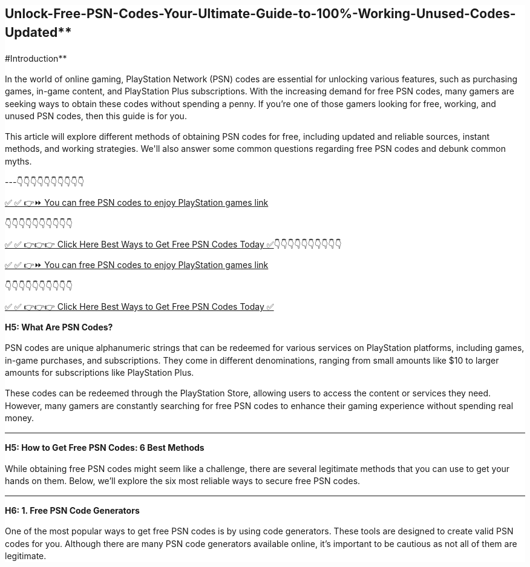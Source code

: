 ## Unlock-Free-PSN-Codes-Your-Ultimate-Guide-to-100%-Working-Unused-Codes-Updated**

#Introduction**

In the world of online gaming, PlayStation Network (PSN) codes are essential for unlocking various features, such as purchasing games, in-game content, and PlayStation Plus subscriptions. With the increasing demand for free PSN codes, many gamers are seeking ways to obtain these codes without spending a penny. If you’re one of those gamers looking for free, working, and unused PSN codes, then this guide is for you.

This article will explore different methods of obtaining PSN codes for free, including updated and reliable sources, instant methods, and working strategies. We'll also answer some common questions regarding free PSN codes and debunk common myths.

---👇👇👇👇👇👇👇👇👇👇

[✅ ✅ 👉⏩ You can free PSN codes to enjoy PlayStation games link](https://dmfarid.com/PSN-Gift-Cards/)

 👇👇👇👇👇👇👇👇👇👇

[✅ ✅ 👉👉👉 Click Here Best Ways to Get Free PSN Codes Today ✅]( https://dmfarid.com/PSN-Gift-Cards/)👇👇👇👇👇👇👇👇👇👇


[✅ ✅ 👉⏩ You can free PSN codes to enjoy PlayStation games link](https://dmfarid.com/PSN-Gift-Cards/)

 👇👇👇👇👇👇👇👇👇👇

[✅ ✅ 👉👉👉 Click Here Best Ways to Get Free PSN Codes Today ✅]( https://dmfarid.com/PSN-Gift-Cards/)

**H5: What Are PSN Codes?**

PSN codes are unique alphanumeric strings that can be redeemed for various services on PlayStation platforms, including games, in-game purchases, and subscriptions. They come in different denominations, ranging from small amounts like $10 to larger amounts for subscriptions like PlayStation Plus.

These codes can be redeemed through the PlayStation Store, allowing users to access the content or services they need. However, many gamers are constantly searching for free PSN codes to enhance their gaming experience without spending real money.

---

**H5: How to Get Free PSN Codes: 6 Best Methods**

While obtaining free PSN codes might seem like a challenge, there are several legitimate methods that you can use to get your hands on them. Below, we’ll explore the six most reliable ways to secure free PSN codes.

---

**H6: 1. Free PSN Code Generators**

One of the most popular ways to get free PSN codes is by using code generators. These tools are designed to create valid PSN codes for you. Although there are many PSN code generators available online, it’s important to be cautious as not all of them are legitimate.
